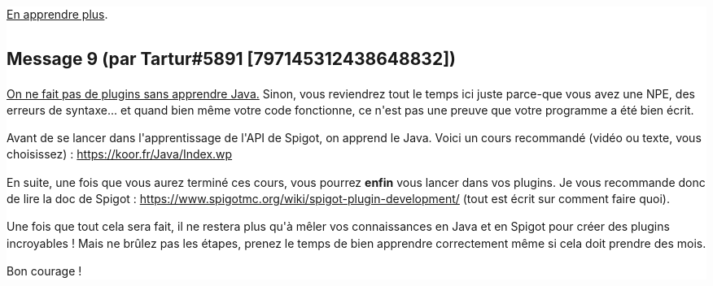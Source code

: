 [En apprendre plus](https://www.spigotmc.org/wiki/spigot-gradle/).

## Message 9 (par Tartur#5891 [797145312438648832])

<u>On ne fait pas de plugins sans apprendre Java.</u> Sinon, vous reviendrez tout le temps ici juste parce-que vous avez une NPE, des erreurs de syntaxe... et quand bien même votre code fonctionne, ce n'est pas une preuve que votre programme a été bien écrit.

Avant de se lancer dans l'apprentissage de l'API de Spigot, on apprend le Java. Voici un cours recommandé (vidéo ou texte, vous choisissez) : https://koor.fr/Java/Index.wp

En suite, une fois que vous aurez terminé ces cours, vous pourrez **enfin** vous lancer dans vos plugins. Je vous recommande donc de lire la doc de Spigot : https://www.spigotmc.org/wiki/spigot-plugin-development/ (tout est écrit sur comment faire quoi).

Une fois que tout cela sera fait, il ne restera plus qu'à mêler vos connaissances en Java et en Spigot pour créer des plugins incroyables ! Mais ne brûlez pas les étapes, prenez le temps de bien apprendre correctement même si cela doit prendre des mois.

Bon courage ! 

